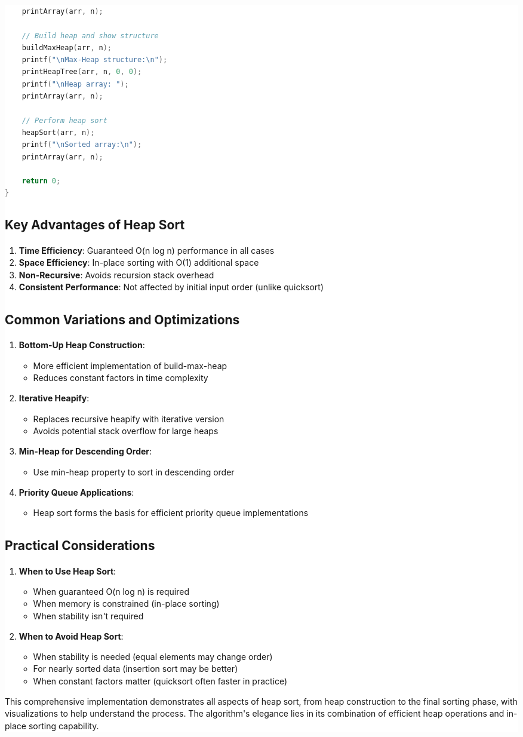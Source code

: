 ```c
    printArray(arr, n);

    // Build heap and show structure
    buildMaxHeap(arr, n);
    printf("\nMax-Heap structure:\n");
    printHeapTree(arr, n, 0, 0);
    printf("\nHeap array: ");
    printArray(arr, n);

    // Perform heap sort
    heapSort(arr, n);
    printf("\nSorted array:\n");
    printArray(arr, n);

    return 0;
}
```

## Key Advantages of Heap Sort

1. **Time Efficiency**: Guaranteed O(n log n) performance in all cases
2. **Space Efficiency**: In-place sorting with O(1) additional space
3. **Non-Recursive**: Avoids recursion stack overhead
4. **Consistent Performance**: Not affected by initial input order (unlike quicksort)

## Common Variations and Optimizations

1. **Bottom-Up Heap Construction**:
   - More efficient implementation of build-max-heap
   - Reduces constant factors in time complexity

2. **Iterative Heapify**:
   - Replaces recursive heapify with iterative version
   - Avoids potential stack overflow for large heaps

3. **Min-Heap for Descending Order**:
   - Use min-heap property to sort in descending order

4. **Priority Queue Applications**:
   - Heap sort forms the basis for efficient priority queue implementations

## Practical Considerations

1. **When to Use Heap Sort**:
   - When guaranteed O(n log n) is required
   - When memory is constrained (in-place sorting)
   - When stability isn't required

2. **When to Avoid Heap Sort**:
   - When stability is needed (equal elements may change order)
   - For nearly sorted data (insertion sort may be better)
   - When constant factors matter (quicksort often faster in practice)

This comprehensive implementation demonstrates all aspects of heap sort, from heap construction to the final sorting phase, with visualizations to help understand the process. The algorithm's elegance lies in its combination of efficient heap operations and in-place sorting capability.
